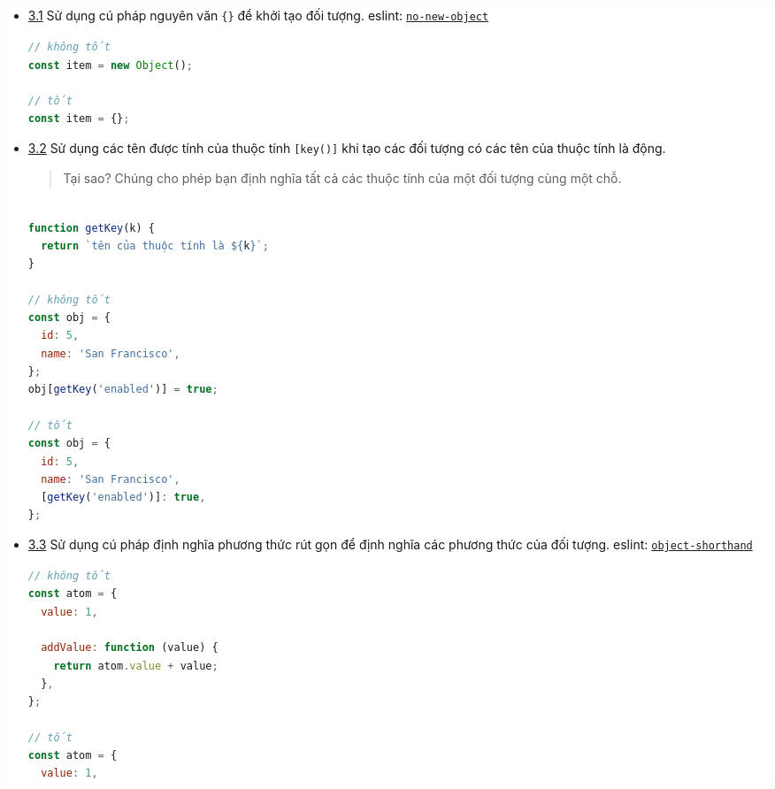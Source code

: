   <a name="objects--no-new"></a><a name="3.1"></a>
  - [3.1](#objects--no-new) Sử dụng cú pháp nguyên văn `{}` để khởi tạo đối tượng. eslint: [`no-new-object`](https://eslint.org/docs/rules/no-new-object.html)

    ``` javascript
    // không tốt
    const item = new Object();

    // tốt
    const item = {};
    ```

  <a name="es6-computed-properties"></a><a name="3.4"></a>
  - [3.2](#es6-computed-properties) Sử dụng các tên được tính của thuộc tính `[key()]` khi tạo các đối tượng có các tên của thuộc tính là động.

    > Tại sao? Chúng cho phép bạn định nghĩa tất cả các thuộc tính của một đối tượng cùng một chỗ.

    ``` javascript

    function getKey(k) {
      return `tên của thuộc tính là ${k}`;
    }

    // không tốt
    const obj = {
      id: 5,
      name: 'San Francisco',
    };
    obj[getKey('enabled')] = true;

    // tốt
    const obj = {
      id: 5,
      name: 'San Francisco',
      [getKey('enabled')]: true,
    };
    ```

  <a name="es6-object-shorthand"></a><a name="3.5"></a>
  - [3.3](#es6-object-shorthand) Sử dụng cú pháp định nghĩa phương thức rút gọn để định nghĩa các phương thức của đối tượng. eslint: [`object-shorthand`](https://eslint.org/docs/rules/object-shorthand.html)

    ``` javascript
    // không tốt
    const atom = {
      value: 1,

      addValue: function (value) {
        return atom.value + value;
      },
    };

    // tốt
    const atom = {
      value: 1,
